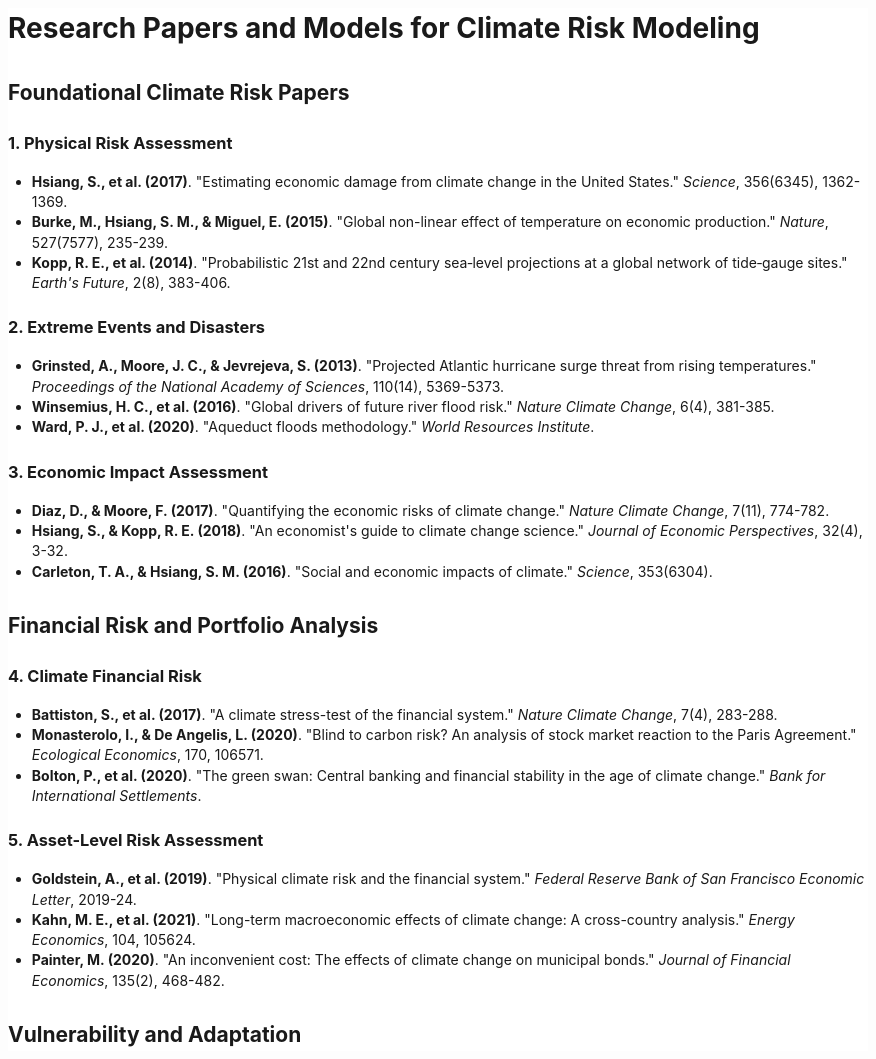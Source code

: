 # Research Papers and Models for Climate Risk Modeling

## Foundational Climate Risk Papers

### 1. Physical Risk Assessment
- **Hsiang, S., et al. (2017)**. "Estimating economic damage from climate change in the United States." *Science*, 356(6345), 1362-1369.
- **Burke, M., Hsiang, S. M., & Miguel, E. (2015)**. "Global non-linear effect of temperature on economic production." *Nature*, 527(7577), 235-239.
- **Kopp, R. E., et al. (2014)**. "Probabilistic 21st and 22nd century sea‐level projections at a global network of tide‐gauge sites." *Earth's Future*, 2(8), 383-406.

### 2. Extreme Events and Disasters
- **Grinsted, A., Moore, J. C., & Jevrejeva, S. (2013)**. "Projected Atlantic hurricane surge threat from rising temperatures." *Proceedings of the National Academy of Sciences*, 110(14), 5369-5373.
- **Winsemius, H. C., et al. (2016)**. "Global drivers of future river flood risk." *Nature Climate Change*, 6(4), 381-385.
- **Ward, P. J., et al. (2020)**. "Aqueduct floods methodology." *World Resources Institute*.

### 3. Economic Impact Assessment
- **Diaz, D., & Moore, F. (2017)**. "Quantifying the economic risks of climate change." *Nature Climate Change*, 7(11), 774-782.
- **Hsiang, S., & Kopp, R. E. (2018)**. "An economist's guide to climate change science." *Journal of Economic Perspectives*, 32(4), 3-32.
- **Carleton, T. A., & Hsiang, S. M. (2016)**. "Social and economic impacts of climate." *Science*, 353(6304).

## Financial Risk and Portfolio Analysis

### 4. Climate Financial Risk
- **Battiston, S., et al. (2017)**. "A climate stress-test of the financial system." *Nature Climate Change*, 7(4), 283-288.
- **Monasterolo, I., & De Angelis, L. (2020)**. "Blind to carbon risk? An analysis of stock market reaction to the Paris Agreement." *Ecological Economics*, 170, 106571.
- **Bolton, P., et al. (2020)**. "The green swan: Central banking and financial stability in the age of climate change." *Bank for International Settlements*.

### 5. Asset-Level Risk Assessment
- **Goldstein, A., et al. (2019)**. "Physical climate risk and the financial system." *Federal Reserve Bank of San Francisco Economic Letter*, 2019-24.
- **Kahn, M. E., et al. (2021)**. "Long-term macroeconomic effects of climate change: A cross-country analysis." *Energy Economics*, 104, 105624.
- **Painter, M. (2020)**. "An inconvenient cost: The effects of climate change on municipal bonds." *Journal of Financial Economics*, 135(2), 468-482.

## Vulnerability and Adaptation
